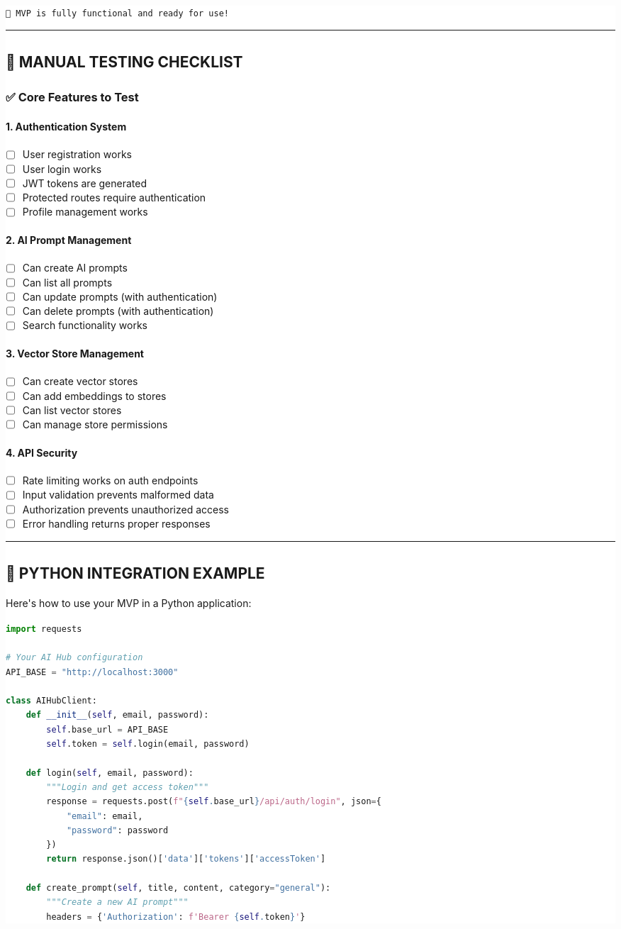 ```
🎉 MVP is fully functional and ready for use!
```

---

## 🧪 **MANUAL TESTING CHECKLIST**

### **✅ Core Features to Test**

#### **1. Authentication System**
- [ ] User registration works
- [ ] User login works
- [ ] JWT tokens are generated
- [ ] Protected routes require authentication
- [ ] Profile management works

#### **2. AI Prompt Management**
- [ ] Can create AI prompts
- [ ] Can list all prompts
- [ ] Can update prompts (with authentication)
- [ ] Can delete prompts (with authentication)
- [ ] Search functionality works

#### **3. Vector Store Management**
- [ ] Can create vector stores
- [ ] Can add embeddings to stores
- [ ] Can list vector stores
- [ ] Can manage store permissions

#### **4. API Security**
- [ ] Rate limiting works on auth endpoints
- [ ] Input validation prevents malformed data
- [ ] Authorization prevents unauthorized access
- [ ] Error handling returns proper responses

---

## 🐍 **PYTHON INTEGRATION EXAMPLE**

Here's how to use your MVP in a Python application:

```python
import requests

# Your AI Hub configuration
API_BASE = "http://localhost:3000"

class AIHubClient:
    def __init__(self, email, password):
        self.base_url = API_BASE
        self.token = self.login(email, password)
    
    def login(self, email, password):
        """Login and get access token"""
        response = requests.post(f"{self.base_url}/api/auth/login", json={
            "email": email,
            "password": password
        })
        return response.json()['data']['tokens']['accessToken']
    
    def create_prompt(self, title, content, category="general"):
        """Create a new AI prompt"""
        headers = {'Authorization': f'Bearer {self.token}'}
```
